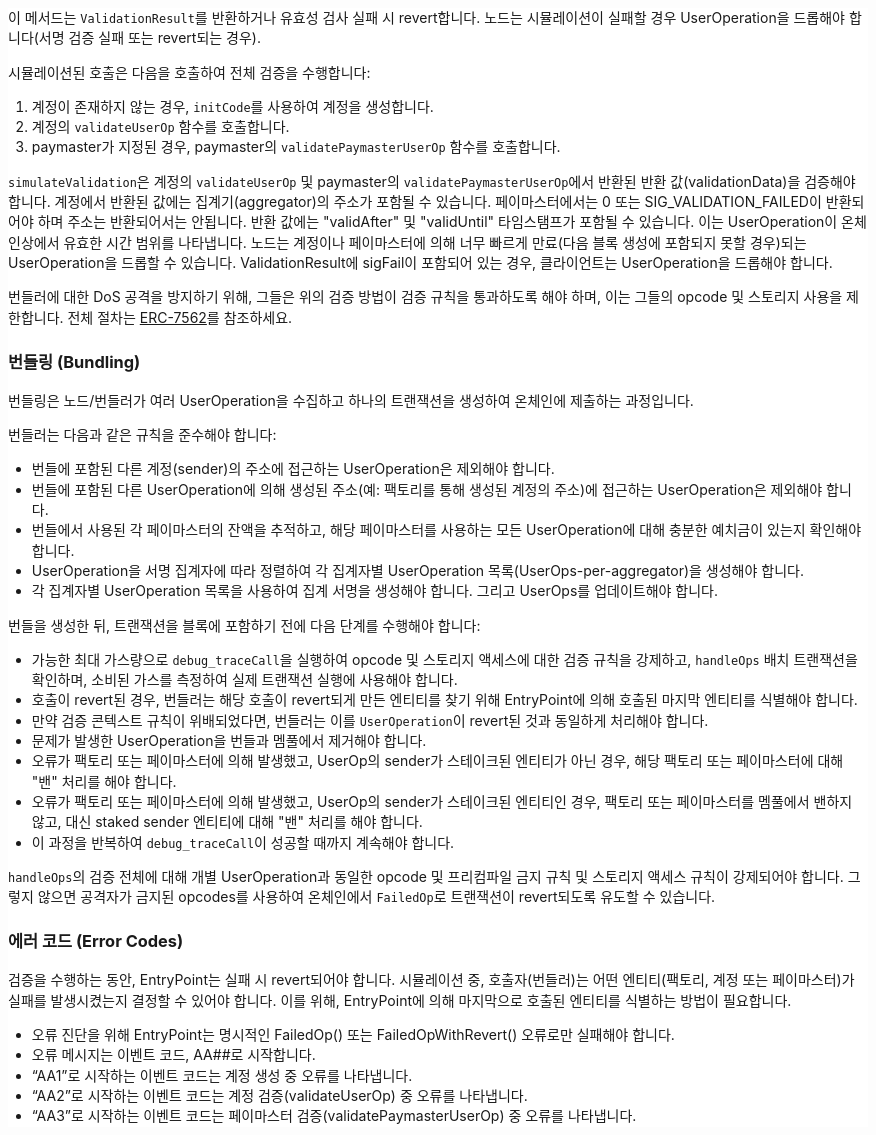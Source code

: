 이 메서드는 `ValidationResult`를 반환하거나 유효성 검사 실패 시 revert합니다. 노드는 시뮬레이션이 실패할 경우 UserOperation을 드롭해야 합니다(서명 검증 실패 또는 revert되는 경우).

시뮬레이션된 호출은 다음을 호출하여 전체 검증을 수행합니다:

1. 계정이 존재하지 않는 경우, `initCode`를 사용하여 계정을 생성합니다.
2. 계정의 `validateUserOp` 함수를 호출합니다.
3. paymaster가 지정된 경우, paymaster의 `validatePaymasterUserOp` 함수를 호출합니다.

`simulateValidation`은 계정의 `validateUserOp` 및 paymaster의 `validatePaymasterUserOp`에서 반환된 반환 값(validationData)을 검증해야 합니다. 계정에서 반환된 값에는 집계기(aggregator)의 주소가 포함될 수 있습니다. 페이마스터에서는 0 또는 SIG_VALIDATION_FAILED이 반환되어야 하며 주소는 반환되어서는 안됩니다. 반환 값에는 "validAfter" 및 "validUntil" 타임스탬프가 포함될 수 있습니다. 이는 UserOperation이 온체인상에서 유효한 시간 범위를 나타냅니다. 노드는 계정이나 페이마스터에 의해 너무 빠르게 만료(다음 블록 생성에 포함되지 못할 경우)되는 UserOperation을 드롭할 수 있습니다. ValidationResult에 sigFail이 포함되어 있는 경우, 클라이언트는 UserOperation을 드롭해야 합니다.

번들러에 대한 DoS 공격을 방지하기 위해, 그들은 위의 검증 방법이 검증 규칙을 통과하도록 해야 하며, 이는 그들의 opcode 및 스토리지 사용을 제한합니다. 전체 절차는 [ERC-7562](https://eips.ethereum.org/EIPS/eip-7562)를 참조하세요.

### 번들링 (Bundling)

번들링은 노드/번들러가 여러 UserOperation을 수집하고 하나의 트랜잭션을 생성하여 온체인에 제출하는 과정입니다.

번들러는 다음과 같은 규칙을 준수해야 합니다:

- 번들에 포함된 다른 계정(sender)의 주소에 접근하는 UserOperation은 제외해야 합니다.
- 번들에 포함된 다른 UserOperation에 의해 생성된 주소(예: 팩토리를 통해 생성된 계정의 주소)에 접근하는 UserOperation은 제외해야 합니다.
- 번들에서 사용된 각 페이마스터의 잔액을 추적하고, 해당 페이마스터를 사용하는 모든 UserOperation에 대해 충분한 예치금이 있는지 확인해야 합니다.
- UserOperation을 서명 집계자에 따라 정렬하여 각 집계자별 UserOperation 목록(UserOps-per-aggregator)을 생성해야 합니다.
- 각 집계자별 UserOperation 목록을 사용하여 집계 서명을 생성해야 합니다. 그리고 UserOps를 업데이트해야 합니다.

번들을 생성한 뒤, 트랜잭션을 블록에 포함하기 전에 다음 단계를 수행해야 합니다:

- 가능한 최대 가스량으로 `debug_traceCall`을 실행하여 opcode 및 스토리지 액세스에 대한 검증 규칙을 강제하고, `handleOps` 배치 트랜잭션을 확인하며, 소비된 가스를 측정하여 실제 트랜잭션 실행에 사용해야 합니다.
- 호출이 revert된 경우, 번들러는 해당 호출이 revert되게 만든 엔티티를 찾기 위해 EntryPoint에 의해 호출된 마지막 엔티티를 식별해야 합니다.
- 만약 검증 콘텍스트 규칙이 위배되었다면, 번들러는 이를 `UserOperation`이 revert된 것과 동일하게 처리해야 합니다.
- 문제가 발생한 UserOperation을 번들과 멤풀에서 제거해야 합니다.
- 오류가 팩토리 또는 페이마스터에 의해 발생했고, UserOp의 sender가 스테이크된 엔티티가 아닌 경우, 해당 팩토리 또는 페이마스터에 대해 "밴" 처리를 해야 합니다.
- 오류가 팩토리 또는 페이마스터에 의해 발생했고, UserOp의 sender가 스테이크된 엔티티인 경우, 팩토리 또는 페이마스터를 멤풀에서 밴하지 않고, 대신 staked sender 엔티티에 대해 "밴" 처리를 해야 합니다.
- 이 과정을 반복하여 `debug_traceCall`이 성공할 때까지 계속해야 합니다.

`handleOps`의 검증 전체에 대해 개별 UserOperation과 동일한 opcode 및 프리컴파일 금지 규칙 및 스토리지 액세스 규칙이 강제되어야 합니다. 그렇지 않으면 공격자가 금지된 opcodes를 사용하여 온체인에서 `FailedOp`로 트랜잭션이 revert되도록 유도할 수 있습니다.

### 에러 코드 (Error Codes)

검증을 수행하는 동안, EntryPoint는 실패 시 revert되어야 합니다. 시뮬레이션 중, 호출자(번들러)는 어떤 엔티티(팩토리, 계정 또는 페이마스터)가 실패를 발생시켰는지 결정할 수 있어야 합니다. 이를 위해, EntryPoint에 의해 마지막으로 호출된 엔티티를 식별하는 방법이 필요합니다.

- 오류 진단을 위해 EntryPoint는 명시적인 FailedOp() 또는 FailedOpWithRevert() 오류로만 실패해야 합니다.
- 오류 메시지는 이벤트 코드, AA##로 시작합니다.
- “AA1”로 시작하는 이벤트 코드는 계정 생성 중 오류를 나타냅니다.
- “AA2”로 시작하는 이벤트 코드는 계정 검증(validateUserOp) 중 오류를 나타냅니다.
- “AA3”로 시작하는 이벤트 코드는 페이마스터 검증(validatePaymasterUserOp) 중 오류를 나타냅니다.
